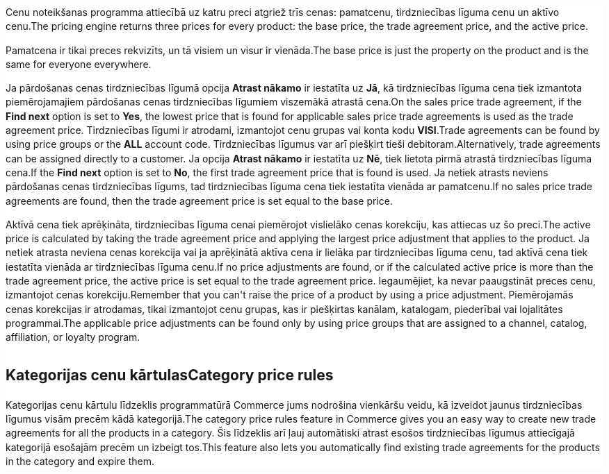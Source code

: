 <span data-ttu-id="29d36-289">Cenu noteikšanas programma attiecībā uz katru preci atgriež trīs cenas: pamatcenu, tirdzniecības līguma cenu un aktīvo cenu.</span><span class="sxs-lookup"><span data-stu-id="29d36-289">The pricing engine returns three prices for every product: the base price, the trade agreement price, and the active price.</span></span>

<span data-ttu-id="29d36-290">Pamatcena ir tikai preces rekvizīts, un tā visiem un visur ir vienāda.</span><span class="sxs-lookup"><span data-stu-id="29d36-290">The base price is just the property on the product and is the same for everyone everywhere.</span></span>

<span data-ttu-id="29d36-291">Ja pārdošanas cenas tirdzniecības līgumā opcija **Atrast nākamo** ir iestatīta uz **Jā**, kā tirdzniecības līguma cena tiek izmantota piemērojamajiem pārdošanas cenas tirdzniecības līgumiem viszemākā atrastā cena.</span><span class="sxs-lookup"><span data-stu-id="29d36-291">On the sales price trade agreement, if the **Find next** option is set to **Yes**, the lowest price that is found for applicable sales price trade agreements is used as the trade agreement price.</span></span> <span data-ttu-id="29d36-292">Tirdzniecības līgumi ir atrodami, izmantojot cenu grupas vai konta kodu **VISI**.</span><span class="sxs-lookup"><span data-stu-id="29d36-292">Trade agreements can be found by using price groups or the **ALL** account code.</span></span> <span data-ttu-id="29d36-293">Tirdzniecības līgumus var arī piešķirt tieši debitoram.</span><span class="sxs-lookup"><span data-stu-id="29d36-293">Alternatively, trade agreements can be assigned directly to a customer.</span></span> <span data-ttu-id="29d36-294">Ja opcija **Atrast nākamo** ir iestatīta uz **Nē**, tiek lietota pirmā atrastā tirdzniecības līguma cena.</span><span class="sxs-lookup"><span data-stu-id="29d36-294">If the **Find next** option is set to **No**, the first trade agreement price that is found is used.</span></span> <span data-ttu-id="29d36-295">Ja netiek atrasts neviens pārdošanas cenas tirdzniecības līgums, tad tirdzniecības līguma cena tiek iestatīta vienāda ar pamatcenu.</span><span class="sxs-lookup"><span data-stu-id="29d36-295">If no sales price trade agreements are found, then the trade agreement price is set equal to the base price.</span></span>

<span data-ttu-id="29d36-296">Aktīvā cena tiek aprēķināta, tirdzniecības līguma cenai piemērojot vislielāko cenas korekciju, kas attiecas uz šo preci.</span><span class="sxs-lookup"><span data-stu-id="29d36-296">The active price is calculated by taking the trade agreement price and applying the largest price adjustment that applies to the product.</span></span> <span data-ttu-id="29d36-297">Ja netiek atrasta neviena cenas korekcija vai ja aprēķinātā aktīva cena ir lielāka par tirdzniecības līguma cenu, tad aktīvā cena tiek iestatīta vienāda ar tirdzniecības līguma cenu.</span><span class="sxs-lookup"><span data-stu-id="29d36-297">If no price adjustments are found, or if the calculated active price is more than the trade agreement price, the active price is set equal to the trade agreement price.</span></span> <span data-ttu-id="29d36-298">Iegaumējiet, ka nevar paaugstināt preces cenu, izmantojot cenas korekciju.</span><span class="sxs-lookup"><span data-stu-id="29d36-298">Remember that you can't raise the price of a product by using a price adjustment.</span></span> <span data-ttu-id="29d36-299">Piemērojamās cenas korekcijas ir atrodamas, tikai izmantojot cenu grupas, kas ir piešķirtas kanālam, katalogam, piederībai vai lojalitātes programmai.</span><span class="sxs-lookup"><span data-stu-id="29d36-299">The applicable price adjustments can be found only by using price groups that are assigned to a channel, catalog, affiliation, or loyalty program.</span></span>

## <a name="category-price-rules"></a><span data-ttu-id="29d36-300">Kategorijas cenu kārtulas</span><span class="sxs-lookup"><span data-stu-id="29d36-300">Category price rules</span></span>

<span data-ttu-id="29d36-301">Kategorijas cenu kārtulu līdzeklis programmatūrā Commerce jums nodrošina vienkāršu veidu, kā izveidot jaunus tirdzniecības līgumus visām precēm kādā kategorijā.</span><span class="sxs-lookup"><span data-stu-id="29d36-301">The category price rules feature in Commerce gives you an easy way to create new trade agreements for all the products in a category.</span></span> <span data-ttu-id="29d36-302">Šis līdzeklis arī ļauj automātiski atrast esošos tirdzniecības līgumus attiecīgajā kategorijā esošajām precēm un izbeigt tos.</span><span class="sxs-lookup"><span data-stu-id="29d36-302">This feature also lets you automatically find existing trade agreements for the products in the category and expire them.</span></span>
